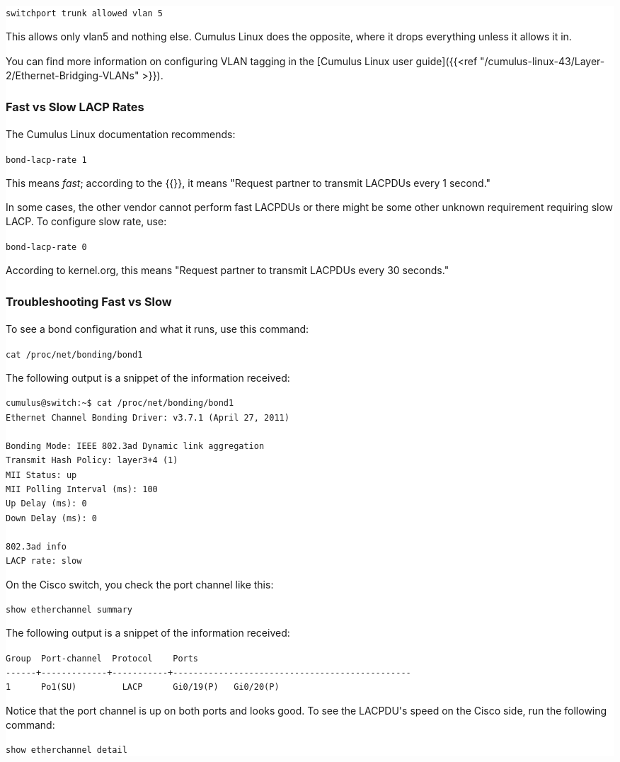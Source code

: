     switchport trunk allowed vlan 5

This allows only vlan5 and nothing else. Cumulus Linux does the opposite, where it drops everything unless it allows it in.

You can find more information on configuring VLAN tagging in the [Cumulus Linux user guide]({{<ref "/cumulus-linux-43/Layer-2/Ethernet-Bridging-VLANs" >}}).

### Fast vs Slow LACP Rates

The Cumulus Linux documentation recommends:

    bond-lacp-rate 1

This means *fast*; according to the {{<exlink url="https://www.kernel.org/doc/Documentation/networking/bonding.txt" text="kernel.org documentation">}}, it means "Request partner to transmit LACPDUs every 1 second."

In some cases, the other vendor cannot perform fast LACPDUs or there might be some other unknown requirement requiring slow LACP. To configure slow rate, use:

    bond-lacp-rate 0

According to kernel.org, this means "Request partner to transmit LACPDUs every 30 seconds."

### Troubleshooting Fast vs Slow

To see a bond configuration and what it runs, use this command:

    cat /proc/net/bonding/bond1

The following output is a snippet of the information received:

    cumulus@switch:~$ cat /proc/net/bonding/bond1
    Ethernet Channel Bonding Driver: v3.7.1 (April 27, 2011)

    Bonding Mode: IEEE 802.3ad Dynamic link aggregation
    Transmit Hash Policy: layer3+4 (1)
    MII Status: up
    MII Polling Interval (ms): 100
    Up Delay (ms): 0
    Down Delay (ms): 0

    802.3ad info
    LACP rate: slow

On the Cisco switch, you check the port channel like this:

    show etherchannel summary

The following output is a snippet of the information received:

    Group  Port-channel  Protocol    Ports
    ------+-------------+-----------+-----------------------------------------------
    1      Po1(SU)         LACP      Gi0/19(P)   Gi0/20(P)

Notice that the port channel is up on both ports and looks good. To see the LACPDU's speed on the Cisco side, run the following command:

    show etherchannel detail
